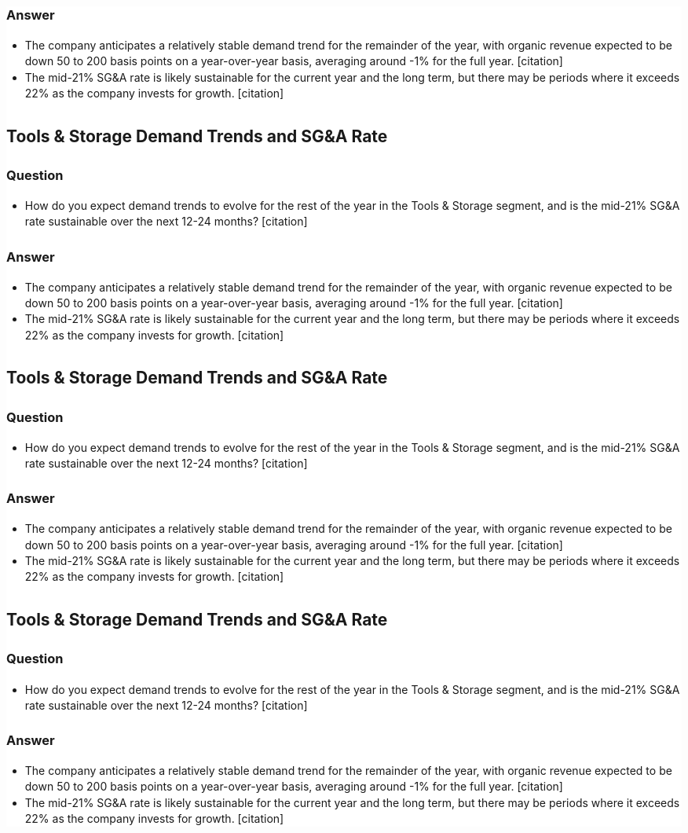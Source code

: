 ### Answer

- The company anticipates a relatively stable demand trend for the remainder of the year, with organic revenue expected to be down 50 to 200 basis points on a year-over-year basis, averaging around -1% for the full year. [citation]
- The mid-21% SG&A rate is likely sustainable for the current year and the long term, but there may be periods where it exceeds 22% as the company invests for growth. [citation]

## Tools & Storage Demand Trends and SG&A Rate

### Question

- How do you expect demand trends to evolve for the rest of the year in the Tools & Storage segment, and is the mid-21% SG&A rate sustainable over the next 12-24 months? [citation]

### Answer

- The company anticipates a relatively stable demand trend for the remainder of the year, with organic revenue expected to be down 50 to 200 basis points on a year-over-year basis, averaging around -1% for the full year. [citation]
- The mid-21% SG&A rate is likely sustainable for the current year and the long term, but there may be periods where it exceeds 22% as the company invests for growth. [citation]

## Tools & Storage Demand Trends and SG&A Rate

### Question

- How do you expect demand trends to evolve for the rest of the year in the Tools & Storage segment, and is the mid-21% SG&A rate sustainable over the next 12-24 months? [citation]

### Answer

- The company anticipates a relatively stable demand trend for the remainder of the year, with organic revenue expected to be down 50 to 200 basis points on a year-over-year basis, averaging around -1% for the full year. [citation]
- The mid-21% SG&A rate is likely sustainable for the current year and the long term, but there may be periods where it exceeds 22% as the company invests for growth. [citation]

## Tools & Storage Demand Trends and SG&A Rate

### Question

- How do you expect demand trends to evolve for the rest of the year in the Tools & Storage segment, and is the mid-21% SG&A rate sustainable over the next 12-24 months? [citation]

### Answer

- The company anticipates a relatively stable demand trend for the remainder of the year, with organic revenue expected to be down 50 to 200 basis points on a year-over-year basis, averaging around -1% for the full year. [citation]
- The mid-21% SG&A rate is likely sustainable for the current year and the long term, but there may be periods where it exceeds 22% as the company invests for growth. [citation]
